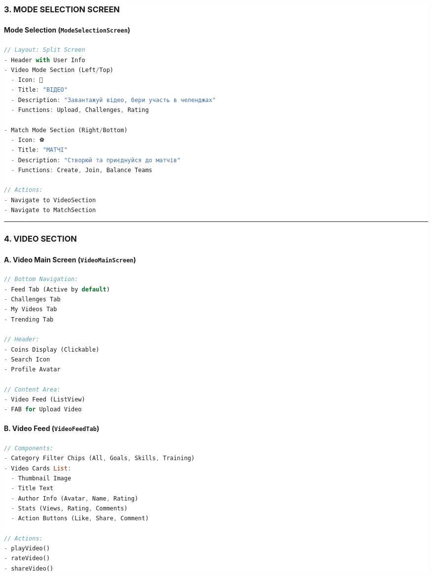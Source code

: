 
### 3. MODE SELECTION SCREEN

#### Mode Selection (`ModeSelectionScreen`)
```dart
// Layout: Split Screen
- Header with User Info
- Video Mode Section (Left/Top)
  - Icon: 🎥
  - Title: "ВІДЕО"
  - Description: "Завантажуй відео, бери участь в челенджах"
  - Functions: Upload, Challenges, Rating
  
- Match Mode Section (Right/Bottom)  
  - Icon: ⚽
  - Title: "МАТЧІ"
  - Description: "Створюй та приєднуйся до матчів"
  - Functions: Create, Join, Balance Teams

// Actions:
- Navigate to VideoSection
- Navigate to MatchSection
```

---

### 4. VIDEO SECTION

#### A. Video Main Screen (`VideoMainScreen`)
```dart
// Bottom Navigation:
- Feed Tab (Active by default)
- Challenges Tab
- My Videos Tab
- Trending Tab

// Header:
- Coins Display (Clickable)
- Search Icon
- Profile Avatar

// Content Area:
- Video Feed (ListView)
- FAB for Upload Video
```

#### B. Video Feed (`VideoFeedTab`)
```dart
// Components:
- Category Filter Chips (All, Goals, Skills, Training)
- Video Cards List:
  - Thumbnail Image
  - Title Text
  - Author Info (Avatar, Name, Rating)
  - Stats (Views, Rating, Comments)
  - Action Buttons (Like, Share, Comment)

// Actions:
- playVideo()
- rateVideo()
- shareVideo()
```
